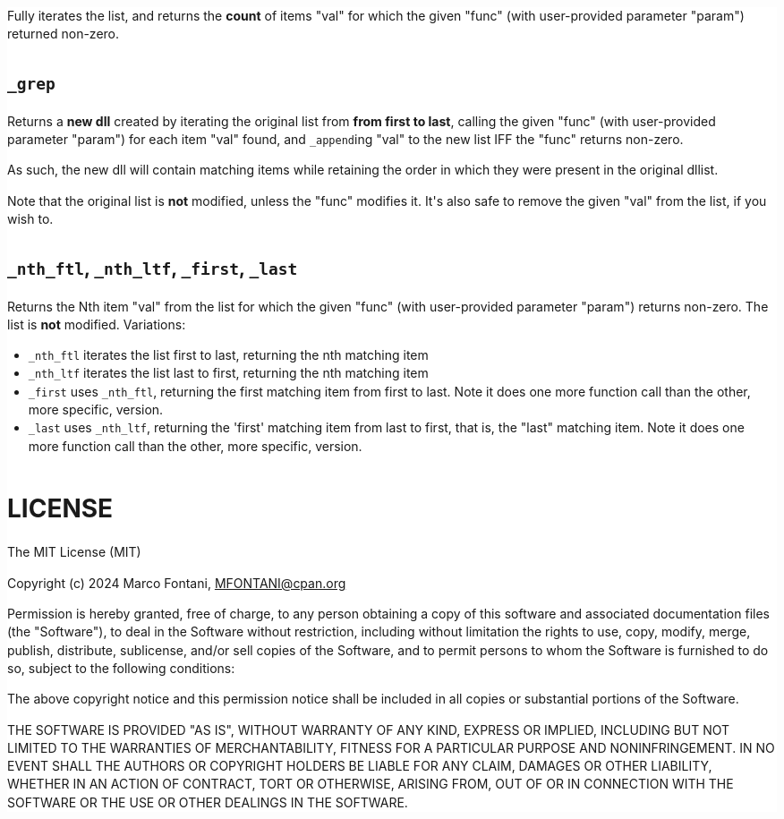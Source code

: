 Fully iterates the list, and returns the **count** of items "val" for which the given "func" (with user-provided parameter "param") returned non-zero.

## `_grep`

Returns a **new dll** created by iterating the original list from **from first to last**, calling the given "func" (with user-provided parameter "param") for each item "val" found, and `_append`ing "val" to the new list IFF the "func" returns non-zero.

As such, the new dll will contain matching items while retaining the order in which they were present in the original dllist.

Note that the original list is **not** modified, unless the "func" modifies it. It's also safe to remove the given "val" from the list, if you wish to.

## `_nth_ftl`, `_nth_ltf`, `_first`, `_last`

Returns the Nth item "val" from the list for which the given "func" (with user-provided parameter "param") returns non-zero. The list is **not** modified. Variations:

- `_nth_ftl` iterates the list first to last, returning the nth matching item
- `_nth_ltf` iterates the list last to first, returning the nth matching item
- `_first` uses `_nth_ftl`, returning the first matching item from first to last. Note it does one more function call than the other, more specific, version.
- `_last` uses `_nth_ltf`, returning the 'first' matching item from last to first, that is, the "last" matching item. Note it does one more function call than the other, more specific, version.

# LICENSE

The MIT License (MIT)

Copyright (c) 2024 Marco Fontani, MFONTANI@cpan.org

Permission is hereby granted, free of charge, to any person obtaining a copy of this software and associated documentation files (the "Software"), to deal in the Software without restriction, including without limitation the rights to use, copy, modify, merge, publish, distribute, sublicense, and/or sell copies of the Software, and to permit persons to whom the Software is furnished to do so, subject to the following conditions:

The above copyright notice and this permission notice shall be included in all copies or substantial portions of the Software.

THE SOFTWARE IS PROVIDED "AS IS", WITHOUT WARRANTY OF ANY KIND, EXPRESS OR IMPLIED, INCLUDING BUT NOT LIMITED TO THE WARRANTIES OF MERCHANTABILITY, FITNESS FOR A PARTICULAR PURPOSE AND NONINFRINGEMENT. IN NO EVENT SHALL THE AUTHORS OR COPYRIGHT HOLDERS BE LIABLE FOR ANY CLAIM, DAMAGES OR OTHER LIABILITY, WHETHER IN AN ACTION OF CONTRACT, TORT OR OTHERWISE, ARISING FROM, OUT OF OR IN CONNECTION WITH THE SOFTWARE OR THE USE OR OTHER DEALINGS IN THE SOFTWARE.
